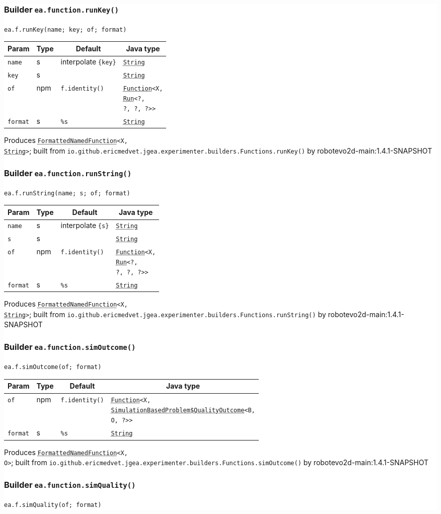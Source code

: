 ### Builder `ea.function.runKey()`

`ea.f.runKey(name; key; of; format)`

| Param | Type | Default | Java type |
| --- | --- | --- | --- |
| `name` | s | interpolate `{key}` | <code><abbr title="java.lang.String">String</abbr></code> |
| `key` | s |  | <code><abbr title="java.lang.String">String</abbr></code> |
| `of` | npm | `f.identity()` | <code><abbr title="java.util.function.Function">Function</abbr>&lt;X, <abbr title="io.github.ericmedvet.jgea.experimenter.Run">Run</abbr>&lt;?, ?, ?, ?&gt;&gt;</code> |
| `format` | s | `%s` | <code><abbr title="java.lang.String">String</abbr></code> |

Produces <code><abbr title="io.github.ericmedvet.jnb.datastructure.FormattedNamedFunction">FormattedNamedFunction</abbr>&lt;X, <abbr title="java.lang.String">String</abbr>&gt;</code>; built from `io.github.ericmedvet.jgea.experimenter.builders.Functions.runKey()` by robotevo2d-main:1.4.1-SNAPSHOT

### Builder `ea.function.runString()`

`ea.f.runString(name; s; of; format)`

| Param | Type | Default | Java type |
| --- | --- | --- | --- |
| `name` | s | interpolate `{s}` | <code><abbr title="java.lang.String">String</abbr></code> |
| `s` | s |  | <code><abbr title="java.lang.String">String</abbr></code> |
| `of` | npm | `f.identity()` | <code><abbr title="java.util.function.Function">Function</abbr>&lt;X, <abbr title="io.github.ericmedvet.jgea.experimenter.Run">Run</abbr>&lt;?, ?, ?, ?&gt;&gt;</code> |
| `format` | s | `%s` | <code><abbr title="java.lang.String">String</abbr></code> |

Produces <code><abbr title="io.github.ericmedvet.jnb.datastructure.FormattedNamedFunction">FormattedNamedFunction</abbr>&lt;X, <abbr title="java.lang.String">String</abbr>&gt;</code>; built from `io.github.ericmedvet.jgea.experimenter.builders.Functions.runString()` by robotevo2d-main:1.4.1-SNAPSHOT

### Builder `ea.function.simOutcome()`

`ea.f.simOutcome(of; format)`

| Param | Type | Default | Java type |
| --- | --- | --- | --- |
| `of` | npm | `f.identity()` | <code><abbr title="java.util.function.Function">Function</abbr>&lt;X, <abbr title="io.github.ericmedvet.jgea.problem.simulation.SimulationBasedProblem$QualityOutcome">SimulationBasedProblem$QualityOutcome</abbr>&lt;B, O, ?&gt;&gt;</code> |
| `format` | s | `%s` | <code><abbr title="java.lang.String">String</abbr></code> |

Produces <code><abbr title="io.github.ericmedvet.jnb.datastructure.FormattedNamedFunction">FormattedNamedFunction</abbr>&lt;X, O&gt;</code>; built from `io.github.ericmedvet.jgea.experimenter.builders.Functions.simOutcome()` by robotevo2d-main:1.4.1-SNAPSHOT

### Builder `ea.function.simQuality()`

`ea.f.simQuality(of; format)`
